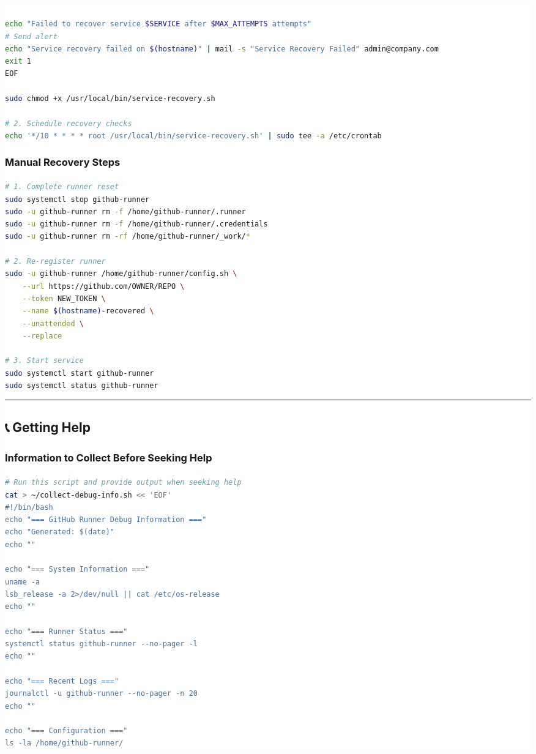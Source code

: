 ```bash

echo "Failed to recover service $SERVICE after $MAX_ATTEMPTS attempts"
# Send alert
echo "Service recovery failed on $(hostname)" | mail -s "Service Recovery Failed" admin@company.com
exit 1
EOF

sudo chmod +x /usr/local/bin/service-recovery.sh

# 2. Schedule recovery checks
echo '*/10 * * * * root /usr/local/bin/service-recovery.sh' | sudo tee -a /etc/crontab
```

### Manual Recovery Steps

```bash
# 1. Complete runner reset
sudo systemctl stop github-runner
sudo -u github-runner rm -f /home/github-runner/.runner
sudo -u github-runner rm -f /home/github-runner/.credentials
sudo -u github-runner rm -rf /home/github-runner/_work/*

# 2. Re-register runner
sudo -u github-runner /home/github-runner/config.sh \
    --url https://github.com/OWNER/REPO \
    --token NEW_TOKEN \
    --name $(hostname)-recovered \
    --unattended \
    --replace

# 3. Start service
sudo systemctl start github-runner
sudo systemctl status github-runner
```

---

## 📞 Getting Help

### Information to Collect Before Seeking Help

```bash
# Run this script and provide output when seeking help
cat > ~/collect-debug-info.sh << 'EOF'
#!/bin/bash
echo "=== GitHub Runner Debug Information ==="
echo "Generated: $(date)"
echo ""

echo "=== System Information ==="
uname -a
lsb_release -a 2>/dev/null || cat /etc/os-release
echo ""

echo "=== Runner Status ==="
systemctl status github-runner --no-pager -l
echo ""

echo "=== Recent Logs ==="
journalctl -u github-runner --no-pager -n 20
echo ""

echo "=== Configuration ==="
ls -la /home/github-runner/
```